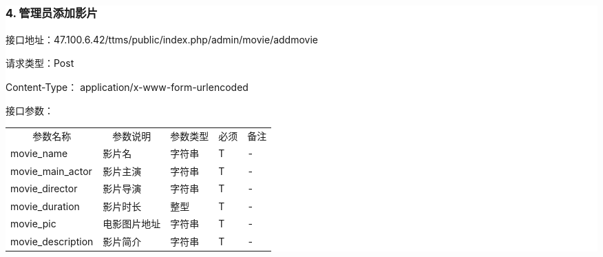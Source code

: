 ### 4. 管理员添加影片

接口地址：47.100.6.42/ttms/public/index.php/admin/movie/addmovie

请求类型：Post

Content-Type： application/x-www-form-urlencoded

接口参数： <br>
<table>
	<tr>
		<tr>
			<td><center>参数名称</center></td>
			<td><center>参数说明</center></td>
			<td><center>参数类型</center></td>
			<td><center>必须</center></td>
			<td><center>备注</center></td>
		</tr>
		<tr>
			<td>movie_name</td>
			<td>影片名</td>
			<td>字符串</td>
			<td>T</td>
			<td>-</td>
		</tr>
		<tr>
			<td>movie_main_actor</td>
			<td>影片主演</td>
			<td>字符串</td>
			<td>T</td>
			<td>-</td>
		</tr>
		<tr>
			<td>movie_director</td>
			<td>影片导演</td>
			<td>字符串</td>
			<td>T</td>
			<td>-</td>
		</tr>
		<tr>
			<td>movie_duration</td>
			<td>影片时长</td>
			<td>整型</td>
			<td>T</td>
			<td>-</td>
		</tr>
		<tr>
			<td>movie_pic</td>
			<td>电影图片地址</td>
			<td>字符串</td>
			<td>T</td>
			<td>-</td>
		</tr>
		<tr>
			<td>movie_description</td>
			<td>影片简介</td>
			<td>字符串</td>
			<td>T</td>
			<td>-</td>
		</tr>
	<tr>
</table>
